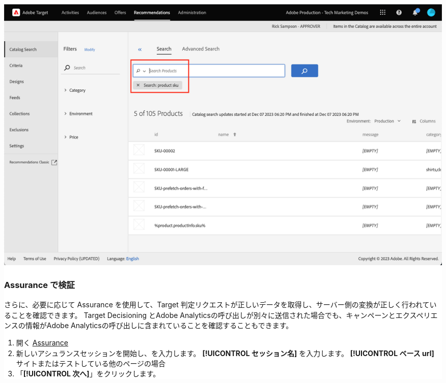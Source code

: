    ![Target カタログ検索での検証](assets/validate-in-target-catalogsearch.png)

### Assurance で検証

さらに、必要に応じて Assurance を使用して、Target 判定リクエストが正しいデータを取得し、サーバー側の変換が正しく行われていることを確認できます。 Target Decisioning とAdobe Analyticsの呼び出しが別々に送信された場合でも、キャンペーンとエクスペリエンスの情報がAdobe Analyticsの呼び出しに含まれていることを確認することもできます。

1. 開く [Assurance](https://experience.adobe.com/assurance)
1. 新しいアシュランスセッションを開始し、を入力します。 **[!UICONTROL セッション名]** を入力します。 **[!UICONTROL ベース url]** サイトまたはテストしている他のページの場合
1. 「**[!UICONTROL 次へ]**」をクリックします。
